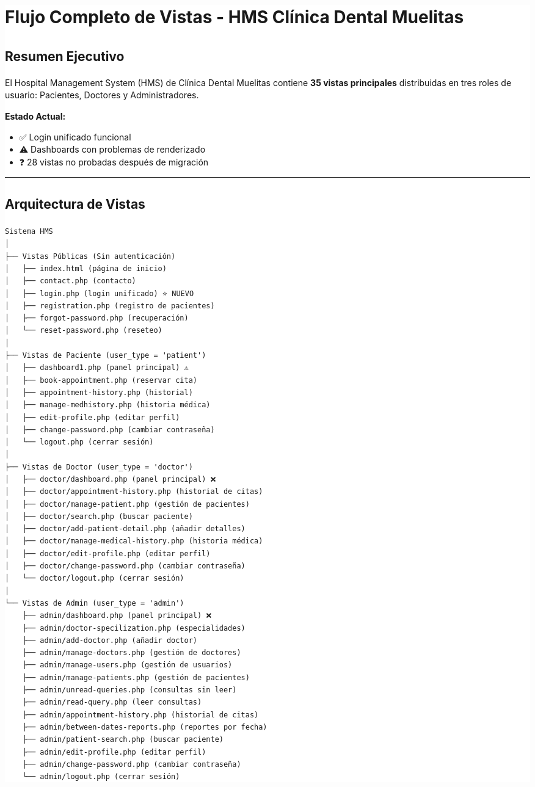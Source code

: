 # Flujo Completo de Vistas - HMS Clínica Dental Muelitas

## Resumen Ejecutivo

El Hospital Management System (HMS) de Clínica Dental Muelitas contiene **35 vistas principales** distribuidas en tres roles de usuario: Pacientes, Doctores y Administradores.

**Estado Actual:**
- ✅ Login unificado funcional
- ⚠️ Dashboards con problemas de renderizado
- ❓ 28 vistas no probadas después de migración

---

## Arquitectura de Vistas

```
Sistema HMS
│
├── Vistas Públicas (Sin autenticación)
│   ├── index.html (página de inicio)
│   ├── contact.php (contacto)
│   ├── login.php (login unificado) ⭐ NUEVO
│   ├── registration.php (registro de pacientes)
│   ├── forgot-password.php (recuperación)
│   └── reset-password.php (reseteo)
│
├── Vistas de Paciente (user_type = 'patient')
│   ├── dashboard1.php (panel principal) ⚠️
│   ├── book-appointment.php (reservar cita)
│   ├── appointment-history.php (historial)
│   ├── manage-medhistory.php (historia médica)
│   ├── edit-profile.php (editar perfil)
│   ├── change-password.php (cambiar contraseña)
│   └── logout.php (cerrar sesión)
│
├── Vistas de Doctor (user_type = 'doctor')
│   ├── doctor/dashboard.php (panel principal) ❌
│   ├── doctor/appointment-history.php (historial de citas)
│   ├── doctor/manage-patient.php (gestión de pacientes)
│   ├── doctor/search.php (buscar paciente)
│   ├── doctor/add-patient-detail.php (añadir detalles)
│   ├── doctor/manage-medical-history.php (historia médica)
│   ├── doctor/edit-profile.php (editar perfil)
│   ├── doctor/change-password.php (cambiar contraseña)
│   └── doctor/logout.php (cerrar sesión)
│
└── Vistas de Admin (user_type = 'admin')
    ├── admin/dashboard.php (panel principal) ❌
    ├── admin/doctor-specilization.php (especialidades)
    ├── admin/add-doctor.php (añadir doctor)
    ├── admin/manage-doctors.php (gestión de doctores)
    ├── admin/manage-users.php (gestión de usuarios)
    ├── admin/manage-patients.php (gestión de pacientes)
    ├── admin/unread-queries.php (consultas sin leer)
    ├── admin/read-query.php (leer consultas)
    ├── admin/appointment-history.php (historial de citas)
    ├── admin/between-dates-reports.php (reportes por fecha)
    ├── admin/patient-search.php (buscar paciente)
    ├── admin/edit-profile.php (editar perfil)
    ├── admin/change-password.php (cambiar contraseña)
    └── admin/logout.php (cerrar sesión)
```